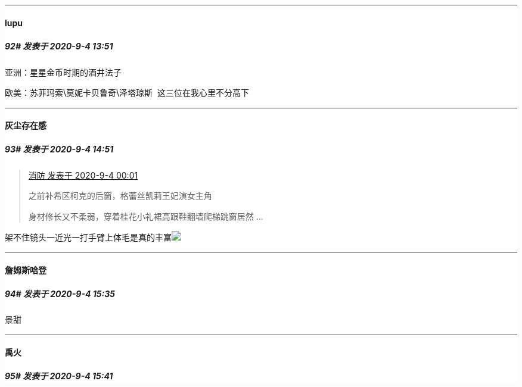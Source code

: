 





*****

####  lupu  
##### 92#       发表于 2020-9-4 13:51




亚洲：星星金币时期的酒井法子

欧美：苏菲玛索\莫妮卡贝鲁奇\泽塔琼斯  这三位在我心里不分高下







*****

####  灰尘存在感  
##### 93#       发表于 2020-9-4 14:51



<blockquote><a href="httphttps://bbs.saraba1st.com/2b/forum.php?mod=redirect&amp;goto=findpost&amp;pid=48634934&amp;ptid=1958077" target="_blank">消防 发表于 2020-9-4 00:01</a>

之前补希区柯克的后窗，格蕾丝凯莉王妃演女主角

身材修长又不柔弱，穿着桂花小礼裙高跟鞋翻墙爬梯跳窗居然 ...</blockquote>
架不住镜头一近光一打手臂上体毛是真的丰富<img src="https://static.saraba1st.com/image/smiley/face2017/003.png" referrerpolicy="no-referrer">







*****

####  詹姆斯哈登  
##### 94#       发表于 2020-9-4 15:35




景甜







*****

####  禹火  
##### 95#       发表于 2020-9-4 15:41


